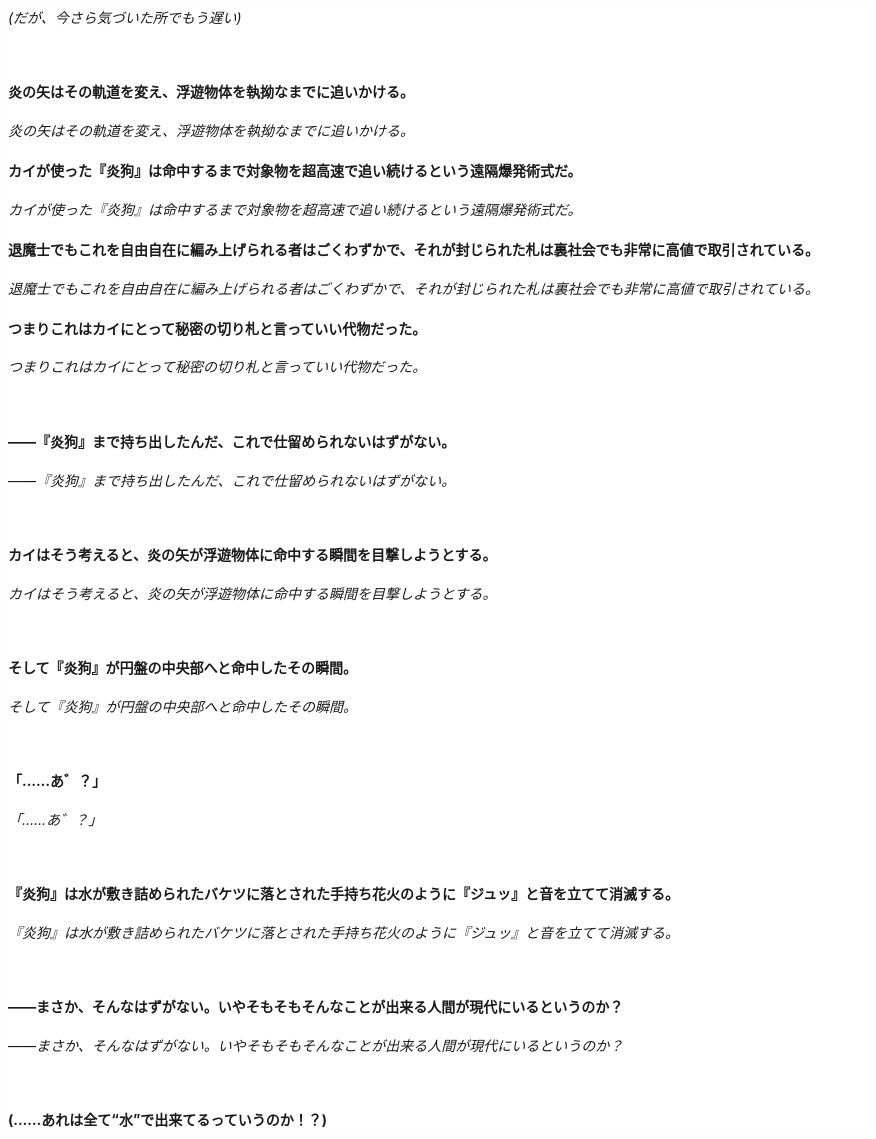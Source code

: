 *(だが、今さら気づいた所でもう遅い)*

&nbsp;

#### 炎の矢はその軌道を変え、浮遊物体を執拗なまでに追いかける。

*炎の矢はその軌道を変え、浮遊物体を執拗なまでに追いかける。*

#### カイが使った『炎狗』は命中するまで対象物を超高速で追い続けるという遠隔爆発術式だ。

*カイが使った『炎狗』は命中するまで対象物を超高速で追い続けるという遠隔爆発術式だ。*

#### 退魔士でもこれを自由自在に編み上げられる者はごくわずかで、それが封じられた札は裏社会でも非常に高値で取引されている。

*退魔士でもこれを自由自在に編み上げられる者はごくわずかで、それが封じられた札は裏社会でも非常に高値で取引されている。*

#### つまりこれはカイにとって秘密の切り札と言っていい代物だった。

*つまりこれはカイにとって秘密の切り札と言っていい代物だった。*

&nbsp;

#### ――『炎狗』まで持ち出したんだ、これで仕留められないはずがない。

*――『炎狗』まで持ち出したんだ、これで仕留められないはずがない。*

&nbsp;

#### カイはそう考えると、炎の矢が浮遊物体に命中する瞬間を目撃しようとする。

*カイはそう考えると、炎の矢が浮遊物体に命中する瞬間を目撃しようとする。*

&nbsp;

#### そして『炎狗』が円盤の中央部へと命中したその瞬間。

*そして『炎狗』が円盤の中央部へと命中したその瞬間。*

&nbsp;

#### 「……あ゛？」

*「……あ゛？」*

&nbsp;

#### 『炎狗』は水が敷き詰められたバケツに落とされた手持ち花火のように『ジュッ』と音を立てて消滅する。

*『炎狗』は水が敷き詰められたバケツに落とされた手持ち花火のように『ジュッ』と音を立てて消滅する。*

&nbsp;

#### ――まさか、そんなはずがない。いやそもそもそんなことが出来る人間が現代にいるというのか？

*――まさか、そんなはずがない。いやそもそもそんなことが出来る人間が現代にいるというのか？*

&nbsp;

#### (……あれは全て“水”で出来てるっていうのか！？)
